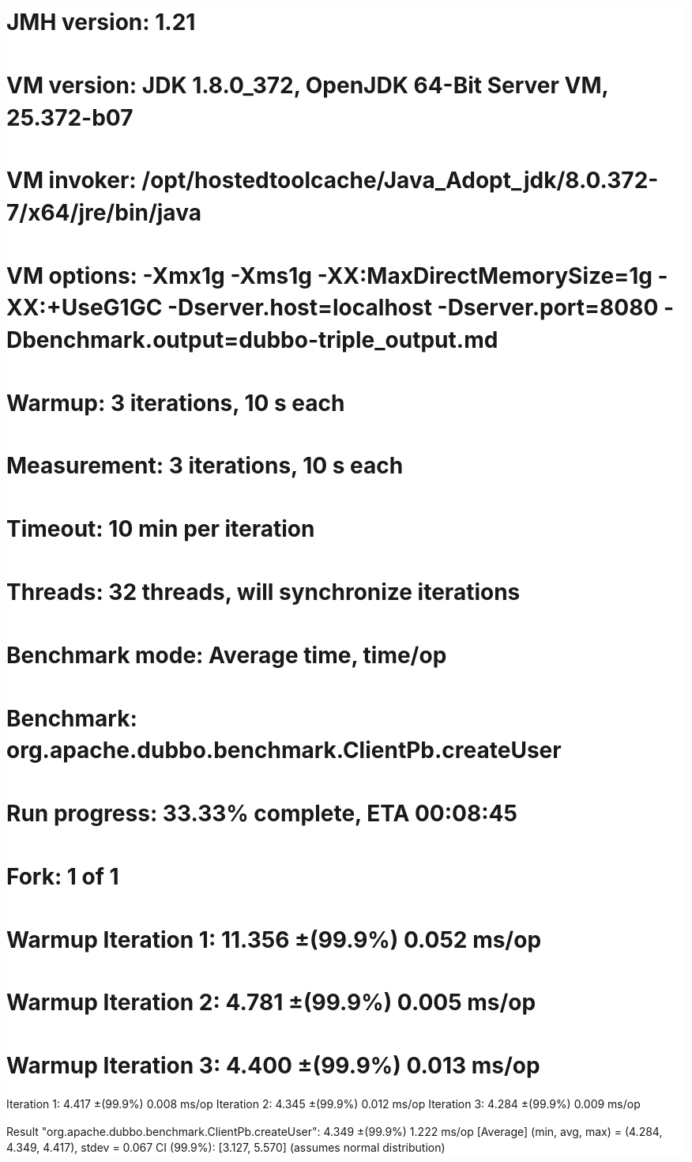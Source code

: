 
# JMH version: 1.21
# VM version: JDK 1.8.0_372, OpenJDK 64-Bit Server VM, 25.372-b07
# VM invoker: /opt/hostedtoolcache/Java_Adopt_jdk/8.0.372-7/x64/jre/bin/java
# VM options: -Xmx1g -Xms1g -XX:MaxDirectMemorySize=1g -XX:+UseG1GC -Dserver.host=localhost -Dserver.port=8080 -Dbenchmark.output=dubbo-triple_output.md
# Warmup: 3 iterations, 10 s each
# Measurement: 3 iterations, 10 s each
# Timeout: 10 min per iteration
# Threads: 32 threads, will synchronize iterations
# Benchmark mode: Average time, time/op
# Benchmark: org.apache.dubbo.benchmark.ClientPb.createUser

# Run progress: 33.33% complete, ETA 00:08:45
# Fork: 1 of 1
# Warmup Iteration   1: 11.356 ±(99.9%) 0.052 ms/op
# Warmup Iteration   2: 4.781 ±(99.9%) 0.005 ms/op
# Warmup Iteration   3: 4.400 ±(99.9%) 0.013 ms/op
Iteration   1: 4.417 ±(99.9%) 0.008 ms/op
Iteration   2: 4.345 ±(99.9%) 0.012 ms/op
Iteration   3: 4.284 ±(99.9%) 0.009 ms/op


Result "org.apache.dubbo.benchmark.ClientPb.createUser":
  4.349 ±(99.9%) 1.222 ms/op [Average]
  (min, avg, max) = (4.284, 4.349, 4.417), stdev = 0.067
  CI (99.9%): [3.127, 5.570] (assumes normal distribution)
